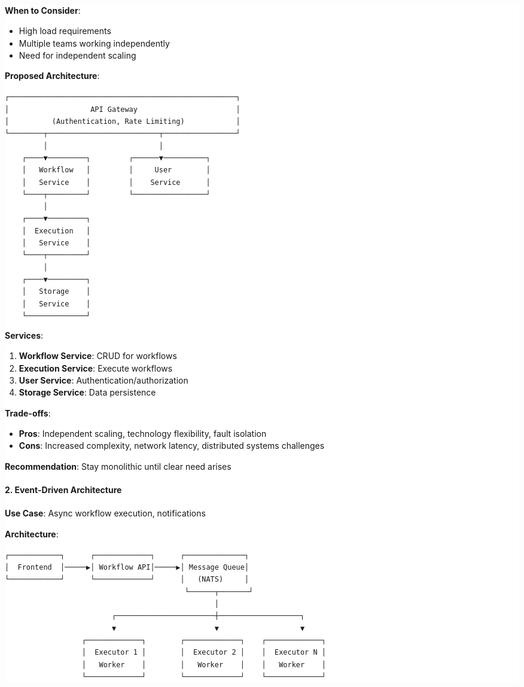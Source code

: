 **When to Consider**: 
- High load requirements
- Multiple teams working independently
- Need for independent scaling

**Proposed Architecture**:

```
┌─────────────────────────────────────────────────────┐
│                   API Gateway                       │
│          (Authentication, Rate Limiting)            │
└────────┬──────────────────────────┬─────────────────┘
         │                          │
    ┌────▼─────────┐         ┌──────▼──────────┐
    │   Workflow   │         │     User        │
    │   Service    │         │    Service      │
    └────┬─────────┘         └─────────────────┘
         │
    ┌────▼─────────┐
    │  Execution   │
    │   Service    │
    └────┬─────────┘
         │
    ┌────▼─────────┐
    │   Storage    │
    │   Service    │
    └──────────────┘
```

**Services**:
1. **Workflow Service**: CRUD for workflows
2. **Execution Service**: Execute workflows
3. **User Service**: Authentication/authorization
4. **Storage Service**: Data persistence

**Trade-offs**:
- **Pros**: Independent scaling, technology flexibility, fault isolation
- **Cons**: Increased complexity, network latency, distributed systems challenges

**Recommendation**: Stay monolithic until clear need arises

#### 2. Event-Driven Architecture

**Use Case**: Async workflow execution, notifications

**Architecture**:

```
┌────────────┐      ┌─────────────┐      ┌──────────────┐
│  Frontend  │─────▶│ Workflow API│─────▶│ Message Queue│
└────────────┘      └─────────────┘      │   (NATS)     │
                                          └──────┬───────┘
                                                 │
                         ┌───────────────────────┼───────────────────┐
                         ▼                       ▼                   ▼
                  ┌─────────────┐        ┌─────────────┐    ┌─────────────┐
                  │  Executor 1 │        │  Executor 2 │    │  Executor N │
                  │   Worker    │        │   Worker    │    │   Worker    │
                  └─────────────┘        └─────────────┘    └─────────────┘
```
